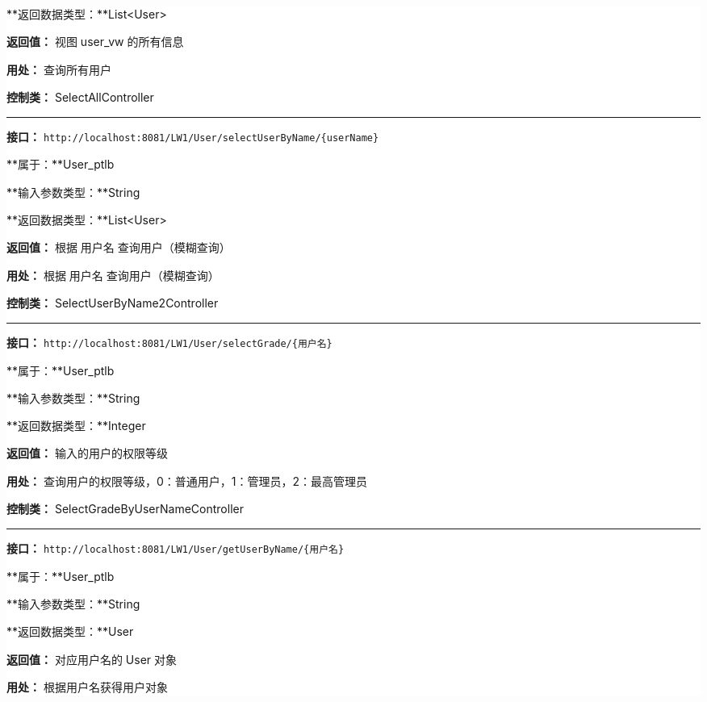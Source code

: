 **返回数据类型：**List\<User>

**返回值：**			视图 user_vw 的所有信息

**用处：**				查询所有用户

**控制类：**			SelectAllController







------

**接口：**	`http://localhost:8081/LW1/User/selectUserByName/{userName}`

**属于：**User_ptlb

**输入参数类型：**String

**返回数据类型：**List\<User>

**返回值：**			根据 用户名 查询用户（模糊查询）

**用处：**				根据 用户名 查询用户（模糊查询）

**控制类：**			SelectUserByName2Controller





------

**接口：**	`http://localhost:8081/LW1/User/selectGrade/{用户名}`

**属于：**User_ptlb

**输入参数类型：**String

**返回数据类型：**Integer

**返回值：**			输入的用户的权限等级

**用处：**				查询用户的权限等级，0：普通用户，1：管理员，2：最高管理员

**控制类：**			SelectGradeByUserNameController







------

**接口：**	`http://localhost:8081/LW1/User/getUserByName/{用户名}`

**属于：**User_ptlb

**输入参数类型：**String

**返回数据类型：**User

**返回值：**			对应用户名的 User 对象

**用处：**				根据用户名获得用户对象
